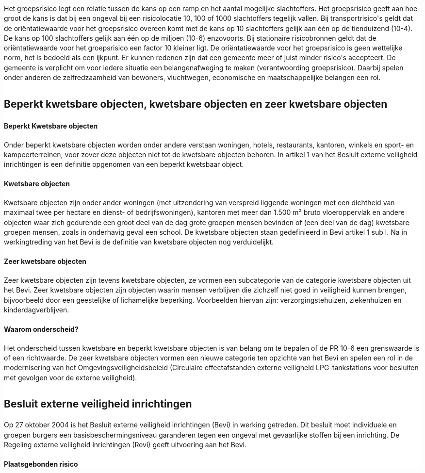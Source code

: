Het groepsrisico legt een relatie tussen de kans op een ramp en het aantal mogelijke slachtoffers. Het groepsrisico geeft aan hoe groot de kans is dat bij een ongeval bij een risicolocatie 10, 100 of 1000 slachtoffers tegelijk vallen. Bij transportrisico's geldt dat de oriëntatiewaarde voor het groepsrisico overeen komt met de kans op 10 slachtoffers gelijk aan één op de tienduizend (10-4). De kans op 100 slachtoffers gelijk aan één op de miljoen (10-6) enzovoorts. Bij stationaire risicobronnen geldt dat de oriëntatiewaarde voor het groepsrisico een factor 10 kleiner ligt. De oriëntatiewaarde voor het groepsrisico is geen wettelijke norm, het is bedoeld als een ijkpunt. Er kunnen redenen zijn dat een gemeente meer of juist minder risico's accepteert. De gemeente is verplicht om voor iedere situatie een belangenafweging te maken (verantwoording groepsrisico). Daarbij spelen onder anderen de zelfredzaamheid van bewoners, vluchtwegen, economische en maatschappelijke belangen een rol.

## **Beperkt kwetsbare objecten, kwetsbare objecten en zeer kwetsbare objecten**

#### **Beperkt Kwetsbare objecten**

Onder beperkt kwetsbare objecten worden onder andere verstaan woningen, hotels, restaurants, kantoren, winkels en sport- en kampeerterreinen, voor zover deze objecten niet tot de kwetsbare objecten behoren. In artikel 1 van het Besluit externe veiligheid inrichtingen is een definitie opgenomen van een beperkt kwetsbaar object.

#### **Kwetsbare objecten**

Kwetsbare objecten zijn onder ander woningen (met uitzondering van verspreid liggende woningen met een dichtheid van maximaal twee per hectare en dienst- of bedrijfswoningen), kantoren met meer dan 1.500 m² bruto vloeroppervlak en andere objecten waar zich gedurende een groot deel van de dag grote groepen mensen bevinden of (een deel van de dag) kwetsbare groepen mensen, zoals in onderhavig geval een school. De kwetsbare objecten staan gedefinieerd in Bevi artikel 1 sub l. Na in werkingtreding van het Bevi is de definitie van kwetsbare objecten nog verduidelijkt.

#### **Zeer kwetsbare objecten**

Zeer kwetsbare objecten zijn tevens kwetsbare objecten, ze vormen een subcategorie van de categorie kwetsbare objecten uit het Bevi. Zeer kwetsbare objecten zijn objecten waarin mensen verblijven die zichzelf niet goed in veiligheid kunnen brengen, bijvoorbeeld door een geestelijke of lichamelijke beperking. Voorbeelden hiervan zijn: verzorgingstehuizen, ziekenhuizen en kinderdagverblijven.

#### **Waarom onderscheid?**

Het onderscheid tussen kwetsbare en beperkt kwetsbare objecten is van belang om te bepalen of de PR 10-6 een grenswaarde is of een richtwaarde. De zeer kwetsbare objecten vormen een nieuwe categorie ten opzichte van het Bevi en spelen een rol in de modernisering van het Omgevingsveiligheidsbeleid (Circulaire effectafstanden externe veiligheid LPG-tankstations voor besluiten met gevolgen voor de externe veiligheid).

## **Besluit externe veiligheid inrichtingen**

Op 27 oktober 2004 is het Besluit externe veiligheid inrichtingen (Bevi) in werking getreden. Dit besluit moet individuele en groepen burgers een basisbeschermingsniveau garanderen tegen een ongeval met gevaarlijke stoffen bij een inrichting. De Regeling externe veiligheid inrichtingen (Revi) geeft uitvoering aan het Bevi.

#### **Plaatsgebonden risico**

